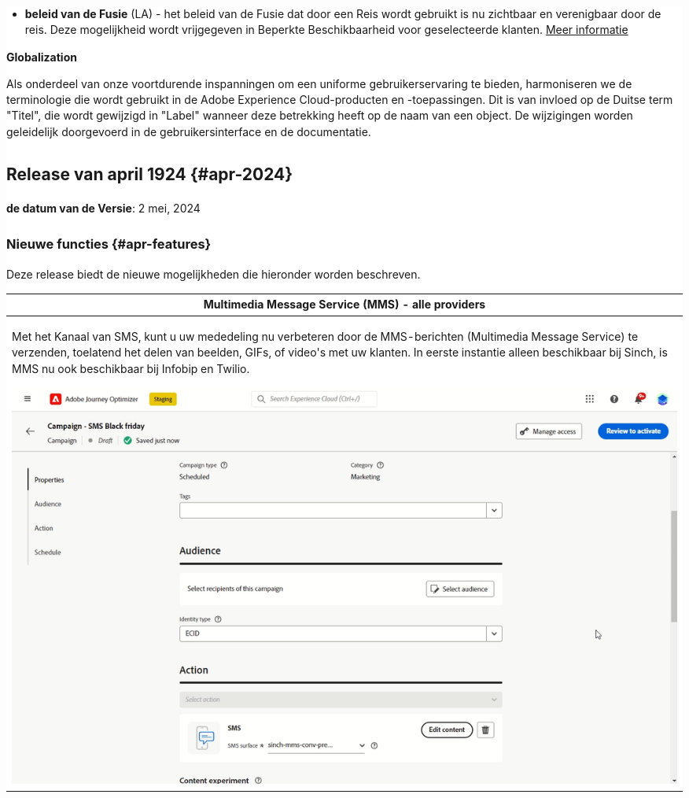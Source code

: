* **beleid van de Fusie** (LA) - het beleid van de Fusie dat door een Reis wordt gebruikt is nu zichtbaar en verenigbaar door de reis. Deze mogelijkheid wordt vrijgegeven in Beperkte Beschikbaarheid voor geselecteerde klanten. [Meer informatie](../building-journeys/journey-properties.md#merge-policies)

**Globalization**

Als onderdeel van onze voortdurende inspanningen om een uniforme gebruikerservaring te bieden, harmoniseren we de terminologie die wordt gebruikt in de Adobe Experience Cloud-producten en -toepassingen. Dit is van invloed op de Duitse term &quot;Titel&quot;, die wordt gewijzigd in &quot;Label&quot; wanneer deze betrekking heeft op de naam van een object. De wijzigingen worden geleidelijk doorgevoerd in de gebruikersinterface en de documentatie.


## Release van april 1924 {#apr-2024}

**de datum van de Versie**: 2 mei, 2024

### Nieuwe functies {#apr-features}

Deze release biedt de nieuwe mogelijkheden die hieronder worden beschreven.

<table>
<thead>
<tr>
<th><strong>Multimedia Message Service (MMS) - alle providers</strong><br/></th>
</tr>
</thead>
<tbody>
<tr>
<td>
<p>Met het Kanaal van SMS, kunt u uw mededeling nu verbeteren door de MMS-berichten (Multimedia Message Service) te verzenden, toelatend het delen van beelden, GIFs, of video's met uw klanten. In eerste instantie alleen beschikbaar bij Sinch, is MMS nu ook beschikbaar bij Infobip en Twilio.</p>
<img src="assets/do-not-localize/mms.gif"/>
</td>
</tr>
</tbody>
</table>
